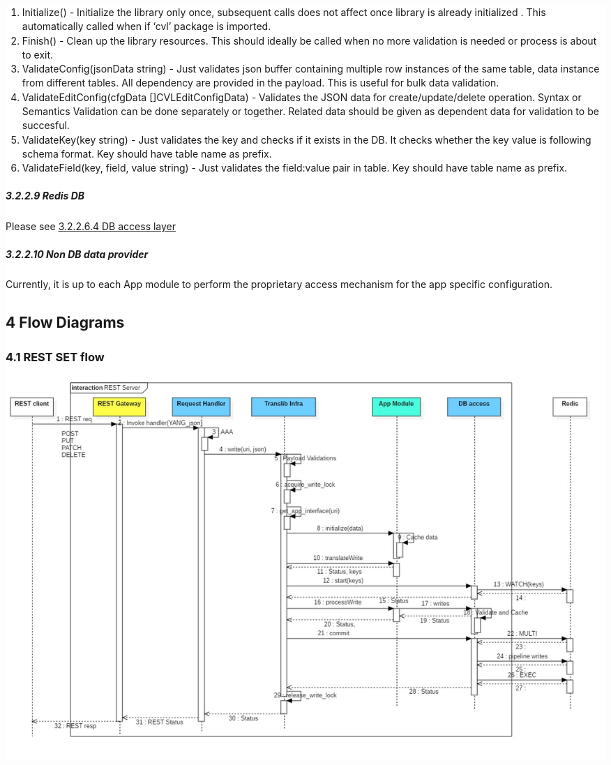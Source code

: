 1. Initialize() - Initialize the library only once, subsequent calls does not affect once library is already initialized . This automatically called when if ‘cvl’ package is imported.
2. Finish()  - Clean up the library resources. This should ideally be called when no more validation is needed or process is about to exit.
3. ValidateConfig(jsonData string) - Just validates json buffer containing multiple row instances of the same table, data instance from different tables. All dependency are provided in the payload. This is useful for bulk data validation.
4. ValidateEditConfig(cfgData []CVLEditConfigData) - Validates the JSON data for create/update/delete operation. Syntax or Semantics Validation can be done separately or together. Related data should be given as dependent data for validation to be succesful.
5. ValidateKey(key string) - Just validates the key and checks if it exists in the DB. It checks whether the key value is following schema format. Key should have table name as prefix.
6. ValidateField(key, field, value string)  - Just validates the field:value pair in table. Key should have table name as prefix.

##### 3.2.2.9 Redis DB

Please see [3.2.2.6.4 DB access layer](#3_2_2_6_4-db-access-layer)

##### 3.2.2.10 Non DB data provider

Currently, it is up to each App module to perform the proprietary access
mechanism for the app specific configuration.

## 4 Flow Diagrams

### 4.1 REST SET flow

![REST SET flow](images/write.jpg)
